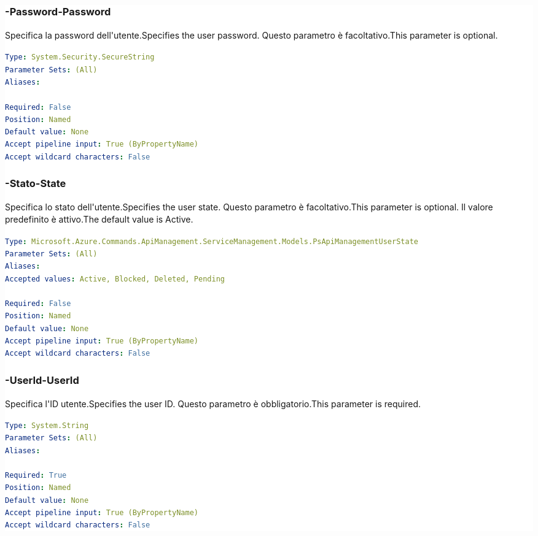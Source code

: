 ### <span data-ttu-id="e1ce3-131">-Password</span><span class="sxs-lookup"><span data-stu-id="e1ce3-131">-Password</span></span>
<span data-ttu-id="e1ce3-132">Specifica la password dell'utente.</span><span class="sxs-lookup"><span data-stu-id="e1ce3-132">Specifies the user password.</span></span>
<span data-ttu-id="e1ce3-133">Questo parametro è facoltativo.</span><span class="sxs-lookup"><span data-stu-id="e1ce3-133">This parameter is optional.</span></span>

```yaml
Type: System.Security.SecureString
Parameter Sets: (All)
Aliases:

Required: False
Position: Named
Default value: None
Accept pipeline input: True (ByPropertyName)
Accept wildcard characters: False
```

### <span data-ttu-id="e1ce3-134">-Stato</span><span class="sxs-lookup"><span data-stu-id="e1ce3-134">-State</span></span>
<span data-ttu-id="e1ce3-135">Specifica lo stato dell'utente.</span><span class="sxs-lookup"><span data-stu-id="e1ce3-135">Specifies the user state.</span></span>
<span data-ttu-id="e1ce3-136">Questo parametro è facoltativo.</span><span class="sxs-lookup"><span data-stu-id="e1ce3-136">This parameter is optional.</span></span>
<span data-ttu-id="e1ce3-137">Il valore predefinito è attivo.</span><span class="sxs-lookup"><span data-stu-id="e1ce3-137">The default value is Active.</span></span>

```yaml
Type: Microsoft.Azure.Commands.ApiManagement.ServiceManagement.Models.PsApiManagementUserState
Parameter Sets: (All)
Aliases:
Accepted values: Active, Blocked, Deleted, Pending

Required: False
Position: Named
Default value: None
Accept pipeline input: True (ByPropertyName)
Accept wildcard characters: False
```

### <span data-ttu-id="e1ce3-138">-UserId</span><span class="sxs-lookup"><span data-stu-id="e1ce3-138">-UserId</span></span>
<span data-ttu-id="e1ce3-139">Specifica l'ID utente.</span><span class="sxs-lookup"><span data-stu-id="e1ce3-139">Specifies the user ID.</span></span>
<span data-ttu-id="e1ce3-140">Questo parametro è obbligatorio.</span><span class="sxs-lookup"><span data-stu-id="e1ce3-140">This parameter is required.</span></span>

```yaml
Type: System.String
Parameter Sets: (All)
Aliases:

Required: True
Position: Named
Default value: None
Accept pipeline input: True (ByPropertyName)
Accept wildcard characters: False
```
